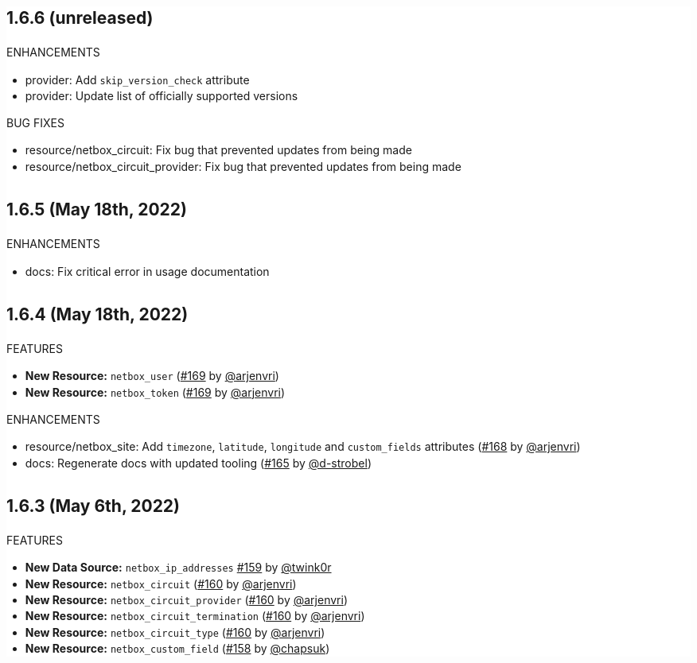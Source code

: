 ## 1.6.6 (unreleased)

ENHANCEMENTS

* provider: Add `skip_version_check` attribute
* provider: Update list of officially supported versions

BUG FIXES

* resource/netbox_circuit: Fix bug that prevented updates from being made
* resource/netbox_circuit_provider: Fix bug that prevented updates from being made

## 1.6.5 (May 18th, 2022)

ENHANCEMENTS

* docs: Fix critical error in usage documentation

## 1.6.4 (May 18th, 2022)

FEATURES

* **New Resource:** `netbox_user` ([#169](https://github.com/e-breuninger/terraform-provider-netbox/pull/169)
  by [@arjenvri](https://github.com/arjenvri))
* **New Resource:** `netbox_token` ([#169](https://github.com/e-breuninger/terraform-provider-netbox/pull/169)
  by [@arjenvri](https://github.com/arjenvri))

ENHANCEMENTS

* resource/netbox_site: Add `timezone`, `latitude`, `longitude` and `custom_fields`
  attributes ([#168](https://github.com/e-breuninger/terraform-provider-netbox/pull/168)
  by [@arjenvri](https://github.com/arjenvri))
* docs: Regenerate docs with updated tooling ([#165](https://github.com/e-breuninger/terraform-provider-netbox/pull/165)
  by [@d-strobel](https://github.com/d-strobel))

## 1.6.3 (May 6th, 2022)

FEATURES

* **New Data Source:** `netbox_ip_addresses` [#159](https://github.com/e-breuninger/terraform-provider-netbox/pull/159)
  by [@twink0r](https://github.com/twink0r)
* **New Resource:** `netbox_circuit` ([#160](https://github.com/e-breuninger/terraform-provider-netbox/pull/160)
  by [@arjenvri](https://github.com/arjenvri))
* **New
  Resource:** `netbox_circuit_provider` ([#160](https://github.com/e-breuninger/terraform-provider-netbox/pull/160)
  by [@arjenvri](https://github.com/arjenvri))
* **New
  Resource:** `netbox_circuit_termination` ([#160](https://github.com/e-breuninger/terraform-provider-netbox/pull/160)
  by [@arjenvri](https://github.com/arjenvri))
* **New Resource:** `netbox_circuit_type` ([#160](https://github.com/e-breuninger/terraform-provider-netbox/pull/160)
  by [@arjenvri](https://github.com/arjenvri))
* **New Resource:** `netbox_custom_field` ([#158](https://github.com/e-breuninger/terraform-provider-netbox/pull/158)
  by [@chapsuk](https://github.com/chapsuk))
